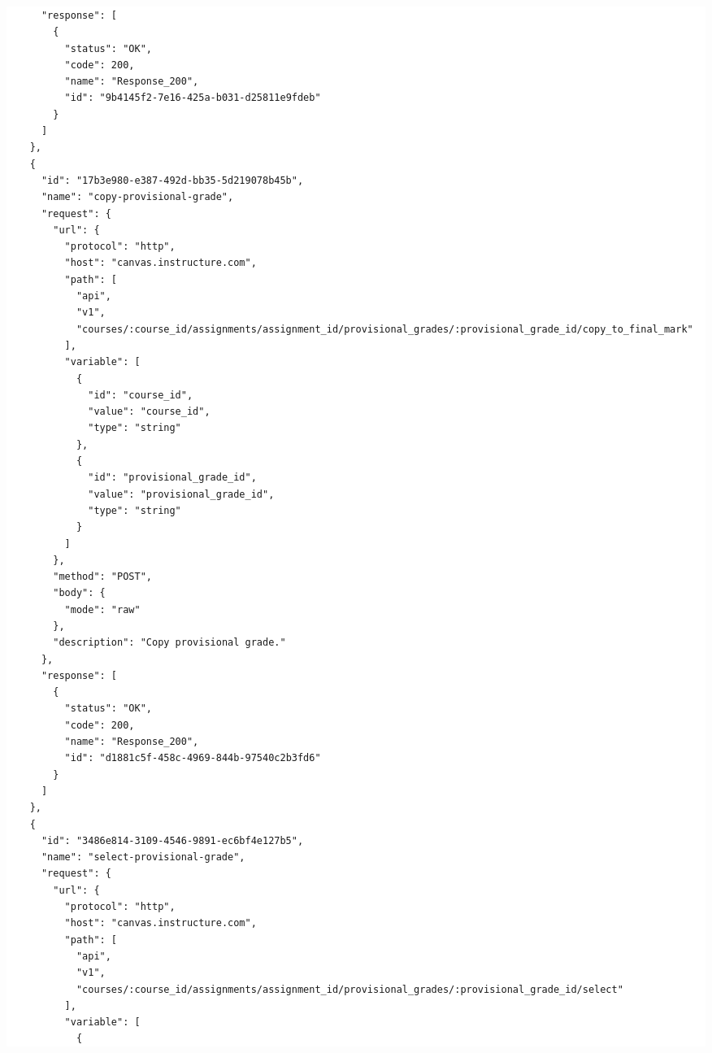           "response": [
            {
              "status": "OK",
              "code": 200,
              "name": "Response_200",
              "id": "9b4145f2-7e16-425a-b031-d25811e9fdeb"
            }
          ]
        },
        {
          "id": "17b3e980-e387-492d-bb35-5d219078b45b",
          "name": "copy-provisional-grade",
          "request": {
            "url": {
              "protocol": "http",
              "host": "canvas.instructure.com",
              "path": [
                "api",
                "v1",
                "courses/:course_id/assignments/assignment_id/provisional_grades/:provisional_grade_id/copy_to_final_mark"
              ],
              "variable": [
                {
                  "id": "course_id",
                  "value": "course_id",
                  "type": "string"
                },
                {
                  "id": "provisional_grade_id",
                  "value": "provisional_grade_id",
                  "type": "string"
                }
              ]
            },
            "method": "POST",
            "body": {
              "mode": "raw"
            },
            "description": "Copy provisional grade."
          },
          "response": [
            {
              "status": "OK",
              "code": 200,
              "name": "Response_200",
              "id": "d1881c5f-458c-4969-844b-97540c2b3fd6"
            }
          ]
        },
        {
          "id": "3486e814-3109-4546-9891-ec6bf4e127b5",
          "name": "select-provisional-grade",
          "request": {
            "url": {
              "protocol": "http",
              "host": "canvas.instructure.com",
              "path": [
                "api",
                "v1",
                "courses/:course_id/assignments/assignment_id/provisional_grades/:provisional_grade_id/select"
              ],
              "variable": [
                {